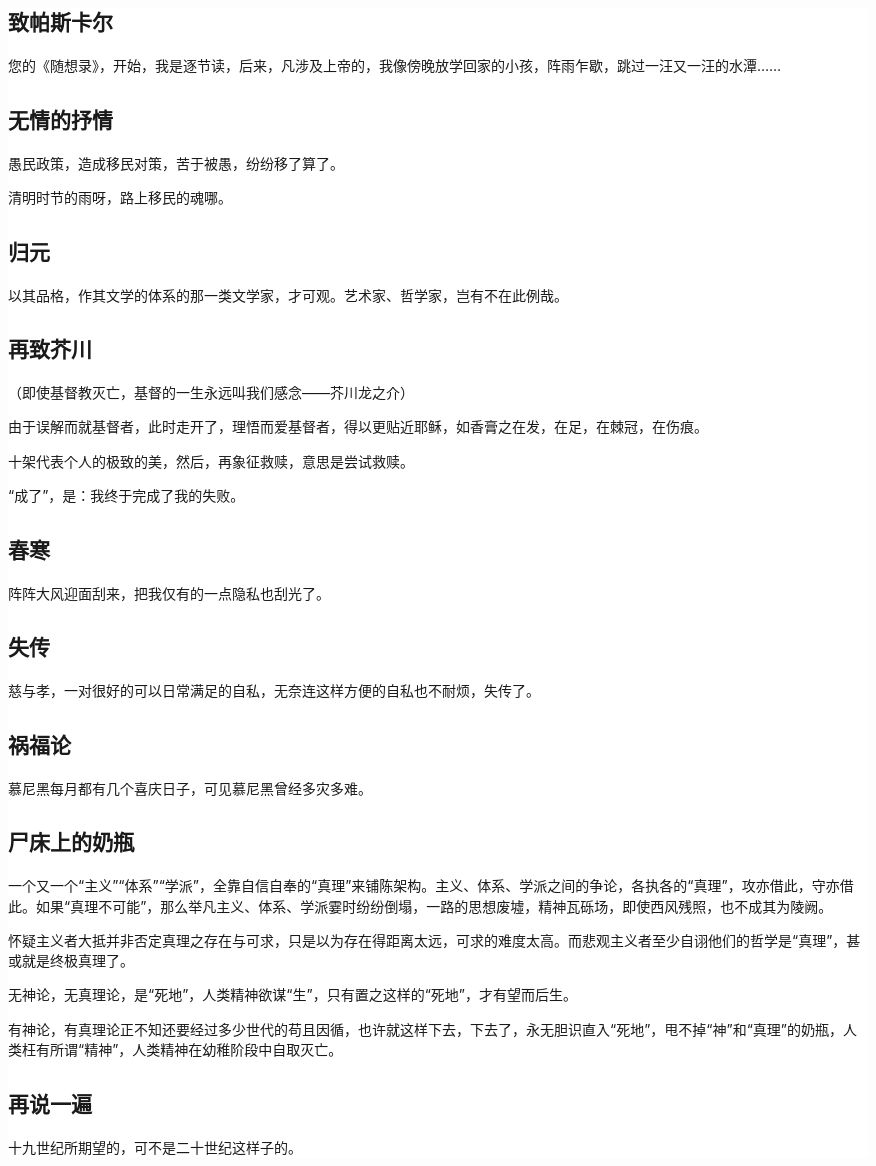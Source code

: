## 致帕斯卡尔

您的《随想录》，开始，我是逐节读，后来，凡涉及上帝的，我像傍晚放学回家的小孩，阵雨乍歇，跳过一汪又一汪的水潭……

## 无情的抒情

愚民政策，造成移民对策，苦于被愚，纷纷移了算了。

清明时节的雨呀，路上移民的魂哪。

## 归元

以其品格，作其文学的体系的那一类文学家，才可观。艺术家、哲学家，岂有不在此例哉。

## 再致芥川

（即使基督教灭亡，基督的一生永远叫我们感念——芥川龙之介）

由于误解而就基督者，此时走开了，理悟而爱基督者，得以更贴近耶稣，如香膏之在发，在足，在棘冠，在伤痕。

十架代表个人的极致的美，然后，再象征救赎，意思是尝试救赎。

“成了”，是：我终于完成了我的失败。

## 春寒

阵阵大风迎面刮来，把我仅有的一点隐私也刮光了。

## 失传

慈与孝，一对很好的可以日常满足的自私，无奈连这样方便的自私也不耐烦，失传了。

## 祸福论

慕尼黑每月都有几个喜庆日子，可见慕尼黑曾经多灾多难。

## 尸床上的奶瓶

一个又一个“主义”“体系”“学派”，全靠自信自奉的“真理”来铺陈架构。主义、体系、学派之间的争论，各执各的“真理”，攻亦借此，守亦借此。如果“真理不可能”，那么举凡主义、体系、学派霎时纷纷倒塌，一路的思想废墟，精神瓦砾场，即使西风残照，也不成其为陵阙。

怀疑主义者大抵并非否定真理之存在与可求，只是以为存在得距离太远，可求的难度太高。而悲观主义者至少自诩他们的哲学是“真理”，甚或就是终极真理了。

无神论，无真理论，是“死地”，人类精神欲谋“生”，只有置之这样的“死地”，才有望而后生。

有神论，有真理论正不知还要经过多少世代的苟且因循，也许就这样下去，下去了，永无胆识直入“死地”，甩不掉“神”和“真理”的奶瓶，人类枉有所谓“精神”，人类精神在幼稚阶段中自取灭亡。

## 再说一遍

十九世纪所期望的，可不是二十世纪这样子的。